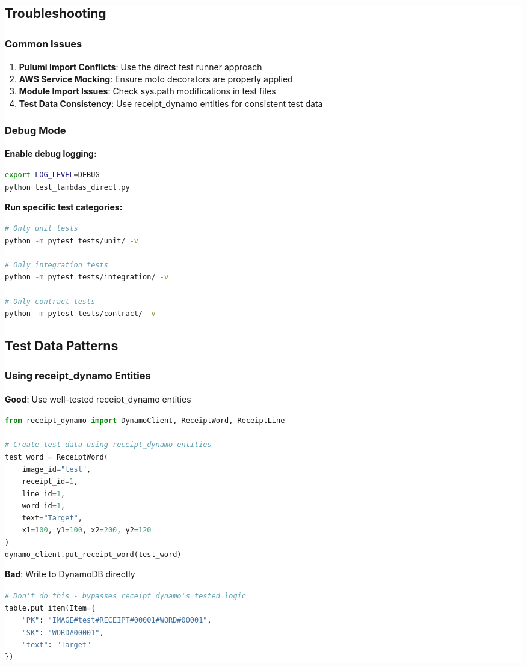 ## Troubleshooting

### Common Issues

1. **Pulumi Import Conflicts**: Use the direct test runner approach
2. **AWS Service Mocking**: Ensure moto decorators are properly applied
3. **Module Import Issues**: Check sys.path modifications in test files
4. **Test Data Consistency**: Use receipt_dynamo entities for consistent test data

### Debug Mode

**Enable debug logging:**
```bash
export LOG_LEVEL=DEBUG
python test_lambdas_direct.py
```

**Run specific test categories:**
```bash
# Only unit tests
python -m pytest tests/unit/ -v

# Only integration tests  
python -m pytest tests/integration/ -v

# Only contract tests
python -m pytest tests/contract/ -v
```

## Test Data Patterns

### Using receipt_dynamo Entities

**Good**: Use well-tested receipt_dynamo entities
```python
from receipt_dynamo import DynamoClient, ReceiptWord, ReceiptLine

# Create test data using receipt_dynamo entities
test_word = ReceiptWord(
    image_id="test",
    receipt_id=1,
    line_id=1,
    word_id=1,
    text="Target",
    x1=100, y1=100, x2=200, y2=120
)
dynamo_client.put_receipt_word(test_word)
```

**Bad**: Write to DynamoDB directly
```python
# Don't do this - bypasses receipt_dynamo's tested logic
table.put_item(Item={
    "PK": "IMAGE#test#RECEIPT#00001#WORD#00001",
    "SK": "WORD#00001",
    "text": "Target"
})
```
